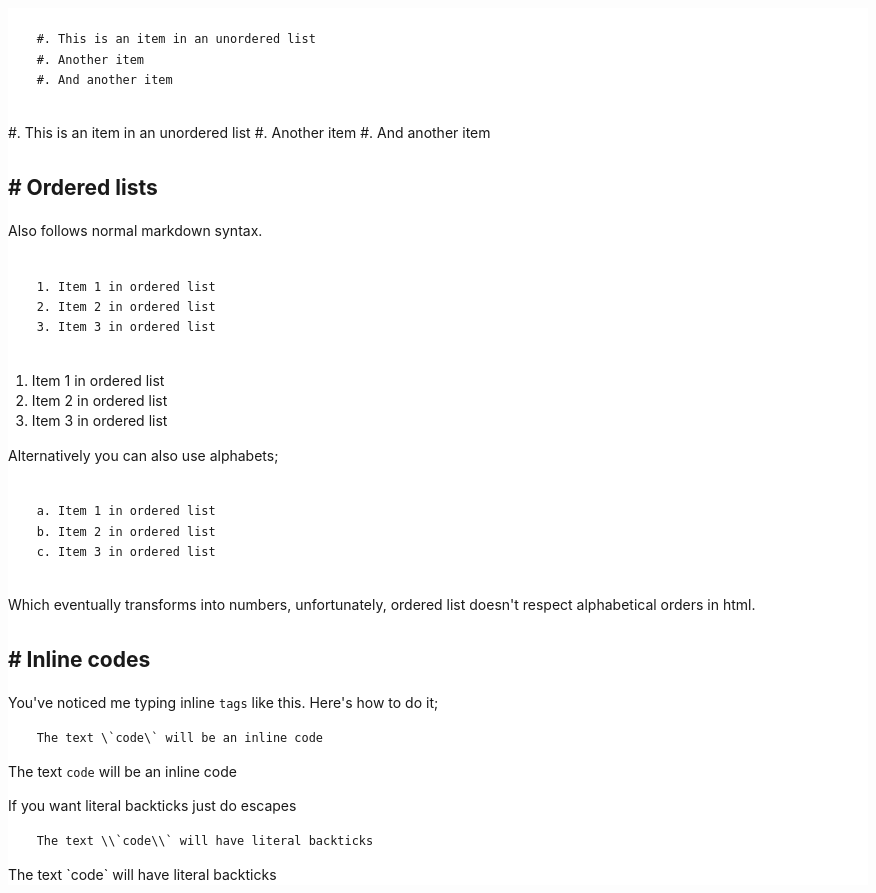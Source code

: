 ```no
	
	#. This is an item in an unordered list
	#. Another item
	#. And another item
	
```

#. This is an item in an unordered list
#. Another item
#. And another item

## # Ordered lists

Also follows normal markdown syntax.

```no
	
	1. Item 1 in ordered list
	2. Item 2 in ordered list
	3. Item 3 in ordered list
	
```

1. Item 1 in ordered list
2. Item 2 in ordered list
3. Item 3 in ordered list

Alternatively you can also use alphabets;

```no
	
	a. Item 1 in ordered list
	b. Item 2 in ordered list
	c. Item 3 in ordered list
	
```

Which eventually transforms into numbers, unfortunately, ordered list doesn't respect alphabetical orders in html.

## # Inline codes

You've noticed me typing inline `tags` like this. Here's how to do it;

```no
	The text \`code\` will be an inline code
```

The text `code` will be an inline code

If you want literal backticks just do escapes

```no
	The text \\`code\\` will have literal backticks
```

The text \`code\` will have literal backticks
